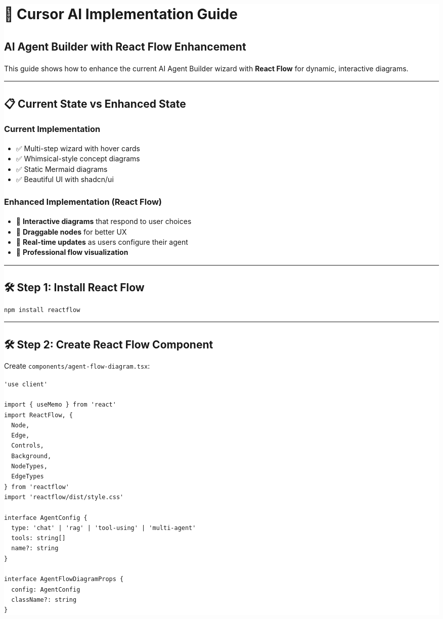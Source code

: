 # 🚀 Cursor AI Implementation Guide

## **AI Agent Builder with React Flow Enhancement**

This guide shows how to enhance the current AI Agent Builder wizard with **React Flow** for dynamic, interactive diagrams.

---

## 📋 **Current State vs Enhanced State**

### **Current Implementation**
- ✅ Multi-step wizard with hover cards
- ✅ Whimsical-style concept diagrams
- ✅ Static Mermaid diagrams
- ✅ Beautiful UI with shadcn/ui

### **Enhanced Implementation (React Flow)**
- 🎯 **Interactive diagrams** that respond to user choices
- 🎯 **Draggable nodes** for better UX
- 🎯 **Real-time updates** as users configure their agent
- 🎯 **Professional flow visualization**

---

## 🛠️ **Step 1: Install React Flow**

```bash
npm install reactflow
```

---

## 🛠️ **Step 2: Create React Flow Component**

Create `components/agent-flow-diagram.tsx`:

```tsx
'use client'

import { useMemo } from 'react'
import ReactFlow, { 
  Node, 
  Edge, 
  Controls, 
  Background,
  NodeTypes,
  EdgeTypes
} from 'reactflow'
import 'reactflow/dist/style.css'

interface AgentConfig {
  type: 'chat' | 'rag' | 'tool-using' | 'multi-agent'
  tools: string[]
  name?: string
}

interface AgentFlowDiagramProps {
  config: AgentConfig
  className?: string
}

```